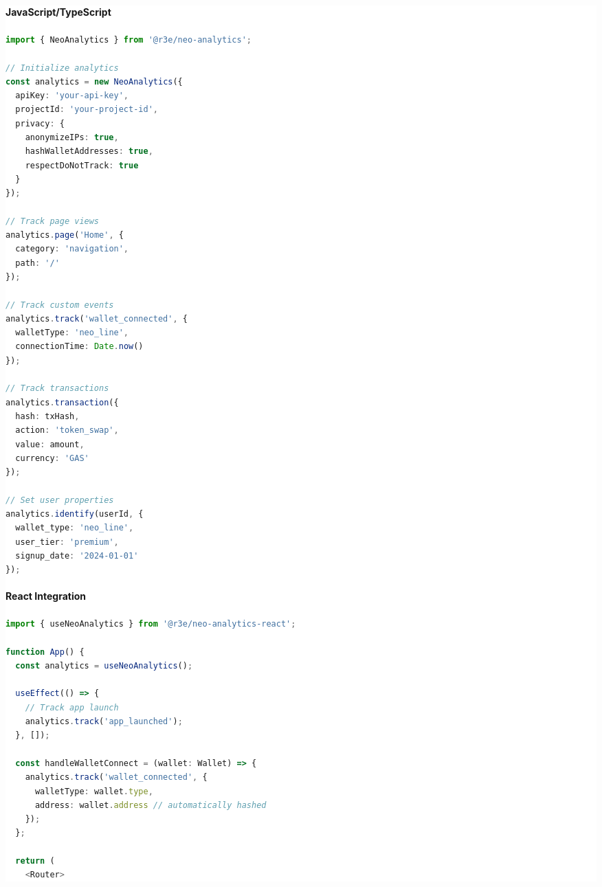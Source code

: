 #### **JavaScript/TypeScript**
```typescript
import { NeoAnalytics } from '@r3e/neo-analytics';

// Initialize analytics
const analytics = new NeoAnalytics({
  apiKey: 'your-api-key',
  projectId: 'your-project-id',
  privacy: {
    anonymizeIPs: true,
    hashWalletAddresses: true,
    respectDoNotTrack: true
  }
});

// Track page views
analytics.page('Home', {
  category: 'navigation',
  path: '/'
});

// Track custom events
analytics.track('wallet_connected', {
  walletType: 'neo_line',
  connectionTime: Date.now()
});

// Track transactions
analytics.transaction({
  hash: txHash,
  action: 'token_swap',
  value: amount,
  currency: 'GAS'
});

// Set user properties
analytics.identify(userId, {
  wallet_type: 'neo_line',
  user_tier: 'premium',
  signup_date: '2024-01-01'
});
```

#### **React Integration**
```typescript
import { useNeoAnalytics } from '@r3e/neo-analytics-react';

function App() {
  const analytics = useNeoAnalytics();

  useEffect(() => {
    // Track app launch
    analytics.track('app_launched');
  }, []);

  const handleWalletConnect = (wallet: Wallet) => {
    analytics.track('wallet_connected', {
      walletType: wallet.type,
      address: wallet.address // automatically hashed
    });
  };

  return (
    <Router>
```